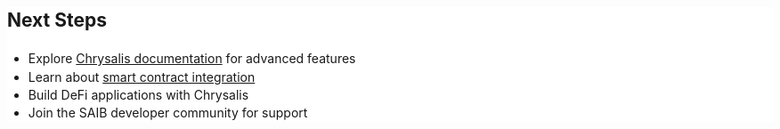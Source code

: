 
## Next Steps

- Explore [Chrysalis documentation](https://github.com/Saib-Inc/Chrysalis) for advanced features
- Learn about [smart contract integration](/docs/chrysalis/smart-contracts)
- Build DeFi applications with Chrysalis
- Join the SAIB developer community for support